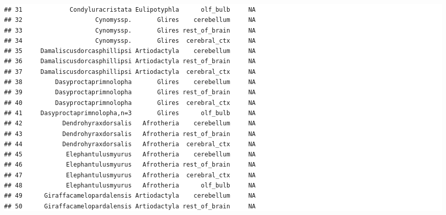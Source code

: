     ## 31             Condyluracristata Eulipotyphla      olf_bulb     NA
    ## 32                    Cynomyssp.       Glires    cerebellum     NA
    ## 33                    Cynomyssp.       Glires rest_of_brain     NA
    ## 34                    Cynomyssp.       Glires  cerebral_ctx     NA
    ## 35     Damaliscusdorcasphillipsi Artiodactyla    cerebellum     NA
    ## 36     Damaliscusdorcasphillipsi Artiodactyla rest_of_brain     NA
    ## 37     Damaliscusdorcasphillipsi Artiodactyla  cerebral_ctx     NA
    ## 38         Dasyproctaprimnolopha       Glires    cerebellum     NA
    ## 39         Dasyproctaprimnolopha       Glires rest_of_brain     NA
    ## 40         Dasyproctaprimnolopha       Glires  cerebral_ctx     NA
    ## 41     Dasyproctaprimnolopha,n=3       Glires      olf_bulb     NA
    ## 42           Dendrohyraxdorsalis   Afrotheria    cerebellum     NA
    ## 43           Dendrohyraxdorsalis   Afrotheria rest_of_brain     NA
    ## 44           Dendrohyraxdorsalis   Afrotheria  cerebral_ctx     NA
    ## 45            Elephantulusmyurus   Afrotheria    cerebellum     NA
    ## 46            Elephantulusmyurus   Afrotheria rest_of_brain     NA
    ## 47            Elephantulusmyurus   Afrotheria  cerebral_ctx     NA
    ## 48            Elephantulusmyurus   Afrotheria      olf_bulb     NA
    ## 49      Giraffacamelopardalensis Artiodactyla    cerebellum     NA
    ## 50      Giraffacamelopardalensis Artiodactyla rest_of_brain     NA